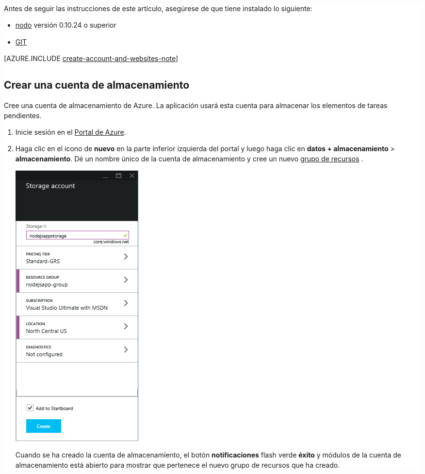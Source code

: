 Antes de seguir las instrucciones de este artículo, asegúrese de que tiene instalado lo siguiente:

* [nodo] versión 0.10.24 o superior

* [GIT]

[AZURE.INCLUDE [create-account-and-websites-note](../../includes/create-account-and-websites-note.md)]

## <a name="create-a-storage-account"></a>Crear una cuenta de almacenamiento

Cree una cuenta de almacenamiento de Azure. La aplicación usará esta cuenta para almacenar los elementos de tareas pendientes.

1.  Inicie sesión en el [Portal de Azure](https://portal.azure.com/).

2. Haga clic en el icono de **nuevo** en la parte inferior izquierda del portal y luego haga clic en **datos + almacenamiento** > **almacenamiento**. Dé un nombre único de la cuenta de almacenamiento y cree un nuevo [grupo de recursos](../azure-resource-manager/resource-group-overview.md) .

    ![Botón nuevo](./media/storage-nodejs-use-table-storage-web-site/configure-storage.png)

    Cuando se ha creado la cuenta de almacenamiento, el botón **notificaciones** flash verde **éxito** y módulos de la cuenta de almacenamiento está abierto para mostrar que pertenece el nuevo grupo de recursos que ha creado.


[Compile e implemente una aplicación web de Node.js en la aplicación de servicio de Azure]: web-sites-nodejs-develop-deploy-mac.md
[Azure Developer Center]: /develop/nodejs/
[nodo]: http://nodejs.org
[GIT]: http://git-scm.com
[Express]: http://expressjs.com
[for free]: http://windowsazure.com
[GIT remoto]: http://git-scm.com/docs/git-remote
[CLI de Azure]: ../xplat-cli-install.md
[Azure]: https://github.com/Azure/azure-sdk-for-node
[nodo uuid]: https://www.npmjs.com/package/node-uuid
[nconf]: https://www.npmjs.com/package/nconf
[asincrónica]: https://www.npmjs.com/package/async
[Azure Portal]: https://portal.azure.com
[Create and deploy a Node.js application to an Azure Web Site]: web-sites-nodejs-develop-deploy-mac.md
[node-table-finished]: ./media/storage-nodejs-use-table-storage-web-site/table_todo_empty.png
[node-table-list-items]: ./media/storage-nodejs-use-table-storage-web-site/table_todo_list.png
[download-publishing-settings]: ./media/storage-nodejs-use-table-storage-web-site/azure-account-download-cli.png
[portal-new]: ./media/storage-nodejs-use-table-storage-web-site/plus-new.png
[portal-storage-account]: ./media/storage-nodejs-use-table-storage-web-site/new-storage.png
[portal-quick-create-storage]: ./media/storage-nodejs-use-table-storage-web-site/quick-storage.png
[portal-storage-access-keys]: ./media/storage-nodejs-use-table-storage-web-site/manage-access-keys.png
[go-to-dashboard]: ./media/storage-nodejs-use-table-storage-web-site/go_to_dashboard.png
[web-configure]: ./media/storage-nodejs-use-table-storage-web-site/sql-task-configure.png
[app-settings-save]: ./media/storage-nodejs-use-table-storage-web-site/savebutton.png
[app-settings]: ./media/storage-nodejs-use-table-storage-web-site/storage-tasks-appsettings.png
